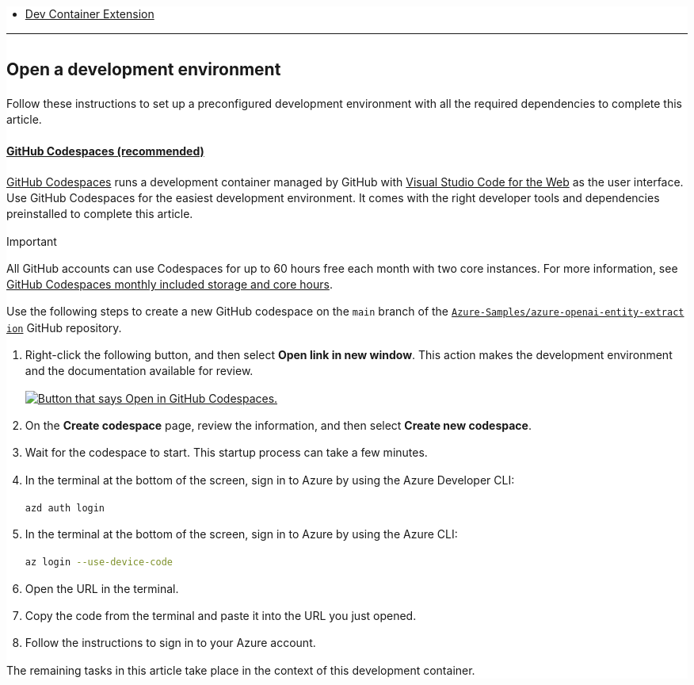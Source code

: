 - [Dev Container Extension](https://marketplace.visualstudio.com/items?itemName=ms-vscode-remote.remote-containers) 

---

## Open a development environment

Follow these instructions to set up a preconfigured development environment with all the required dependencies to complete this article.

#### [GitHub Codespaces (recommended)](#tab/github-codespaces)

[GitHub Codespaces](https://docs.github.com/codespaces) runs a development container managed by GitHub with [Visual Studio Code for the Web](https://code.visualstudio.com/docs/editor/vscode-web) as the user interface. Use GitHub Codespaces for the easiest development environment. It comes with the right developer tools and dependencies preinstalled to complete this article.

> [!IMPORTANT]
> All GitHub accounts can use Codespaces for up to 60 hours free each month with two core instances. For more information, see [GitHub Codespaces monthly included storage and core hours](https://docs.github.com/billing/managing-billing-for-github-codespaces/about-billing-for-github-codespaces#monthly-included-storage-and-core-hours-for-personal-accounts).

Use the following steps to create a new GitHub codespace on the `main` branch of the [`Azure-Samples/azure-openai-entity-extraction`](https://github.com/Azure-Samples/azure-openai-entity-extraction) GitHub repository.

1. Right-click the following button, and then select **Open link in new window**. This action makes the development environment and the documentation available for review.

    [![Button that says Open in GitHub Codespaces.](https://github.com/codespaces/badge.svg)](https://codespaces.new/Azure-Samples/azure-openai-entity-extraction)

1. On the **Create codespace** page, review the information, and then select **Create new codespace**.

1. Wait for the codespace to start. This startup process can take a few minutes.

1. In the terminal at the bottom of the screen, sign in to Azure by using the Azure Developer CLI:

    ```azdeveloper
    azd auth login
    ```

1. In the terminal at the bottom of the screen, sign in to Azure by using the Azure CLI:

    ```bash
    az login --use-device-code
    ```

1. Open the URL in the terminal.
1. Copy the code from the terminal and paste it into the URL you just opened. 
1. Follow the instructions to sign in to your Azure account.

The remaining tasks in this article take place in the context of this development container.
